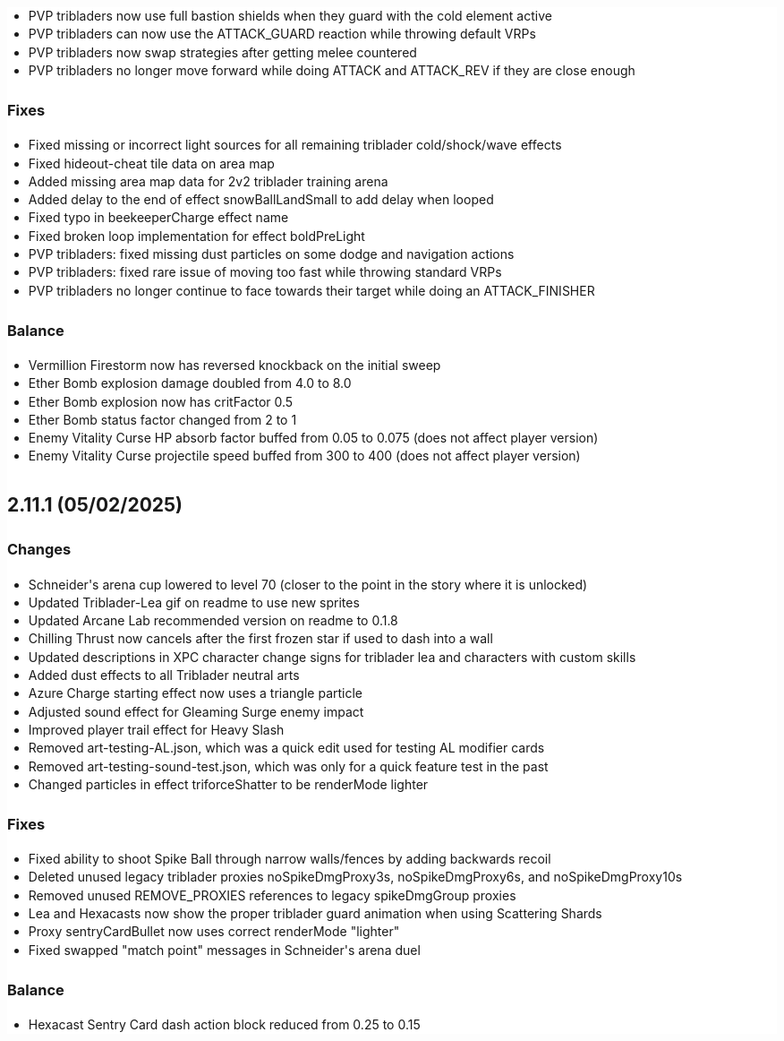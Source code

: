 - PVP tribladers now use full bastion shields when they guard with the cold element active
- PVP tribladers can now use the ATTACK_GUARD reaction while throwing default VRPs
- PVP tribladers now swap strategies after getting melee countered
- PVP tribladers no longer move forward while doing ATTACK and ATTACK_REV if they are close enough
### Fixes
- Fixed missing or incorrect light sources for all remaining triblader cold/shock/wave effects
- Fixed hideout-cheat tile data on area map
- Added missing area map data for 2v2 triblader training arena
- Added delay to the end of effect snowBallLandSmall to add delay when looped
- Fixed typo in beekeeperCharge effect name
- Fixed broken loop implementation for effect boldPreLight
- PVP tribladers: fixed missing dust particles on some dodge and navigation actions
- PVP tribladers: fixed rare issue of moving too fast while throwing standard VRPs
- PVP tribladers no longer continue to face towards their target while doing an ATTACK_FINISHER
### Balance
- Vermillion Firestorm now has reversed knockback on the initial sweep
- Ether Bomb explosion damage doubled from 4.0 to 8.0
- Ether Bomb explosion now has critFactor 0.5
- Ether Bomb status factor changed from 2 to 1
- Enemy Vitality Curse HP absorb factor buffed from 0.05 to 0.075 (does not affect player version)
- Enemy Vitality Curse projectile speed buffed from 300 to 400 (does not affect player version)

## 2.11.1 (05/02/2025)
### Changes
- Schneider's arena cup lowered to level 70 (closer to the point in the story where it is unlocked)
- Updated Triblader-Lea gif on readme to use new sprites
- Updated Arcane Lab recommended version on readme to 0.1.8
- Chilling Thrust now cancels after the first frozen star if used to dash into a wall
- Updated descriptions in XPC character change signs for triblader lea and characters with custom skills
- Added dust effects to all Triblader neutral arts
- Azure Charge starting effect now uses a triangle particle
- Adjusted sound effect for Gleaming Surge enemy impact
- Improved player trail effect for Heavy Slash
- Removed art-testing-AL.json, which was a quick edit used for testing AL modifier cards
- Removed art-testing-sound-test.json, which was only for a quick feature test in the past
- Changed particles in effect triforceShatter to be renderMode lighter
### Fixes
- Fixed ability to shoot Spike Ball through narrow walls/fences by adding backwards recoil
- Deleted unused legacy triblader proxies noSpikeDmgProxy3s, noSpikeDmgProxy6s, and noSpikeDmgProxy10s
- Removed unused REMOVE_PROXIES references to legacy spikeDmgGroup proxies
- Lea and Hexacasts now show the proper triblader guard animation when using Scattering Shards
- Proxy sentryCardBullet now uses correct renderMode "lighter"
- Fixed swapped "match point" messages in Schneider's arena duel
### Balance
- Hexacast Sentry Card dash action block reduced from 0.25 to 0.15
